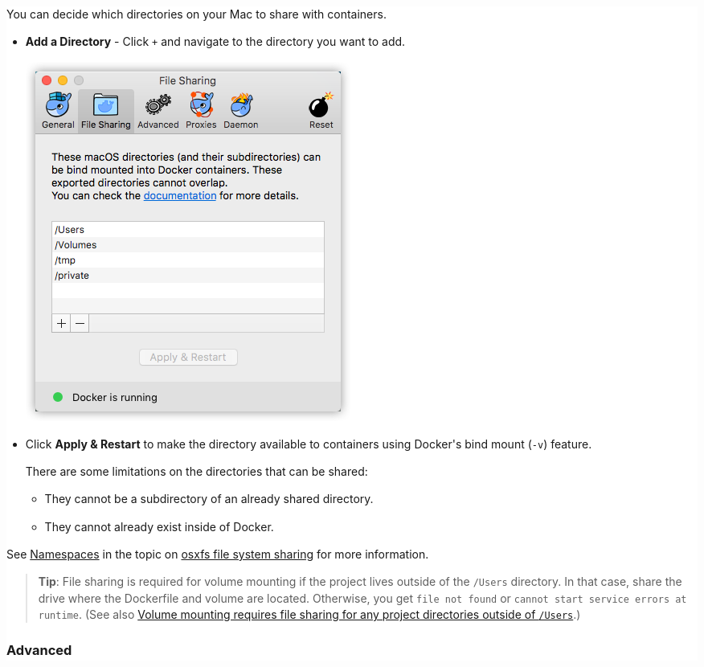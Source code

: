 You can decide which directories on your Mac to share with containers.

* **Add a Directory** - Click `+` and navigate to the directory you
want to add.

	![File Sharing](images/settings-file-share.png)

* Click **Apply & Restart** to make the directory available to
  containers using Docker's bind mount (`-v`) feature.

  There are some limitations on the directories that can be shared:

  * They cannot be a subdirectory of an already shared directory.

  * They cannot already exist inside of Docker.

See [Namespaces](osxfs.md#namespaces) in the topic on
[osxfs file system sharing](osxfs.md) for more information.

> **Tip**: File sharing is required for volume mounting if the project lives
> outside of the `/Users` directory. In that case, share the drive where the
> Dockerfile and volume are located. Otherwise, you get `file not found` or
> `cannot start service errors at runtime`. (See also
> [Volume mounting requires file sharing for any project directories outside of `/Users`](troubleshoot.md#volume-mounting-requires-file-sharing-for-any-project-directories-outside-of-users).)


### Advanced
